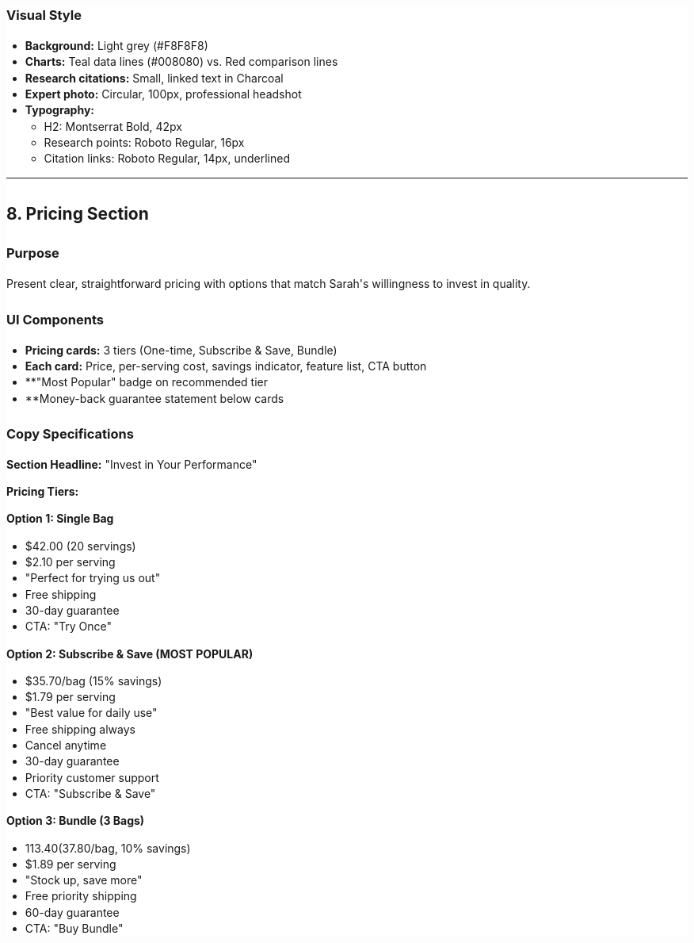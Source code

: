 ### Visual Style
- **Background:** Light grey (#F8F8F8)
- **Charts:** Teal data lines (#008080) vs. Red comparison lines
- **Research citations:** Small, linked text in Charcoal
- **Expert photo:** Circular, 100px, professional headshot
- **Typography:**
  - H2: Montserrat Bold, 42px
  - Research points: Roboto Regular, 16px
  - Citation links: Roboto Regular, 14px, underlined

---

## 8. Pricing Section

### Purpose
Present clear, straightforward pricing with options that match Sarah's willingness to invest in quality.

### UI Components
- **Pricing cards:** 3 tiers (One-time, Subscribe & Save, Bundle)
- **Each card:** Price, per-serving cost, savings indicator, feature list, CTA button
- **"Most Popular" badge on recommended tier
- **Money-back guarantee statement below cards

### Copy Specifications

**Section Headline:**
"Invest in Your Performance"

**Pricing Tiers:**

**Option 1: Single Bag**
- $42.00 (20 servings)
- $2.10 per serving
- "Perfect for trying us out"
- Free shipping
- 30-day guarantee
- CTA: "Try Once"

**Option 2: Subscribe & Save (MOST POPULAR)**
- $35.70/bag (15% savings)
- $1.79 per serving
- "Best value for daily use"
- Free shipping always
- Cancel anytime
- 30-day guarantee
- Priority customer support
- CTA: "Subscribe & Save"

**Option 3: Bundle (3 Bags)**
- $113.40 ($37.80/bag, 10% savings)
- $1.89 per serving
- "Stock up, save more"
- Free priority shipping
- 60-day guarantee
- CTA: "Buy Bundle"
